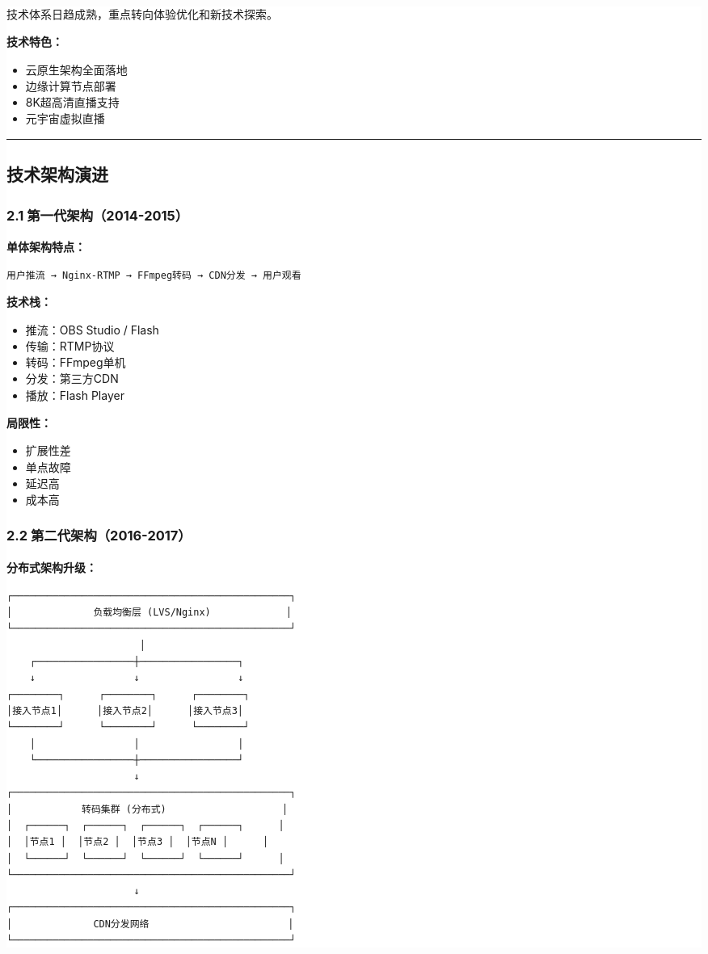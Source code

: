 技术体系日趋成熟，重点转向体验优化和新技术探索。

**技术特色：**
- 云原生架构全面落地
- 边缘计算节点部署
- 8K超高清直播支持
- 元宇宙虚拟直播

---

## 技术架构演进

### 2.1 第一代架构（2014-2015）

**单体架构特点：**
```
用户推流 → Nginx-RTMP → FFmpeg转码 → CDN分发 → 用户观看
```

**技术栈：**
- 推流：OBS Studio / Flash
- 传输：RTMP协议
- 转码：FFmpeg单机
- 分发：第三方CDN
- 播放：Flash Player

**局限性：**
- 扩展性差
- 单点故障
- 延迟高
- 成本高

### 2.2 第二代架构（2016-2017）

**分布式架构升级：**
```
┌────────────────────────────────────────────────┐
│              负载均衡层 (LVS/Nginx)             │
└────────────────────────────────────────────────┘
                       │
    ┌─────────────────┼─────────────────┐
    ↓                 ↓                 ↓
┌────────┐      ┌────────┐      ┌────────┐
│接入节点1│      │接入节点2│      │接入节点3│
└────────┘      └────────┘      └────────┘
    │                 │                 │
    └─────────────────┼─────────────────┘
                      ↓
┌────────────────────────────────────────────────┐
│            转码集群 (分布式)                    │
│  ┌──────┐  ┌──────┐  ┌──────┐  ┌──────┐      │
│  │节点1 │  │节点2 │  │节点3 │  │节点N │      │
│  └──────┘  └──────┘  └──────┘  └──────┘      │
└────────────────────────────────────────────────┘
                      ↓
┌────────────────────────────────────────────────┐
│              CDN分发网络                        │
└────────────────────────────────────────────────┘
```
